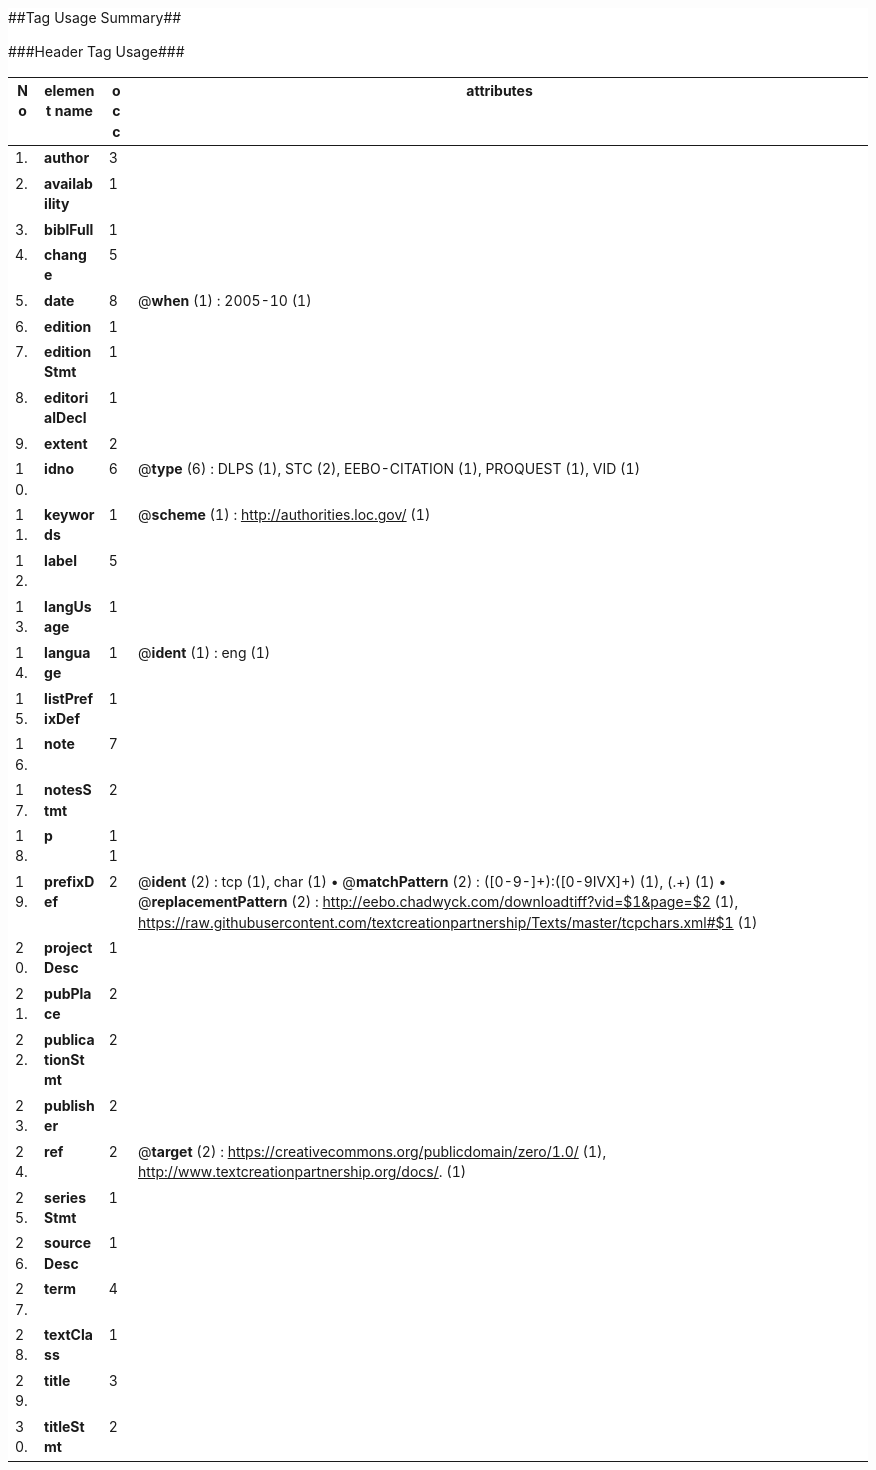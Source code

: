 ##Tag Usage Summary##

###Header Tag Usage###

|No|element name|occ|attributes|
|---|---|---|---|
|1.|__author__|3||
|2.|__availability__|1||
|3.|__biblFull__|1||
|4.|__change__|5||
|5.|__date__|8| @__when__ (1) : 2005-10 (1)|
|6.|__edition__|1||
|7.|__editionStmt__|1||
|8.|__editorialDecl__|1||
|9.|__extent__|2||
|10.|__idno__|6| @__type__ (6) : DLPS (1), STC (2), EEBO-CITATION (1), PROQUEST (1), VID (1)|
|11.|__keywords__|1| @__scheme__ (1) : http://authorities.loc.gov/ (1)|
|12.|__label__|5||
|13.|__langUsage__|1||
|14.|__language__|1| @__ident__ (1) : eng (1)|
|15.|__listPrefixDef__|1||
|16.|__note__|7||
|17.|__notesStmt__|2||
|18.|__p__|11||
|19.|__prefixDef__|2| @__ident__ (2) : tcp (1), char (1)  •  @__matchPattern__ (2) : ([0-9\-]+):([0-9IVX]+) (1), (.+) (1)  •  @__replacementPattern__ (2) : http://eebo.chadwyck.com/downloadtiff?vid=$1&page=$2 (1), https://raw.githubusercontent.com/textcreationpartnership/Texts/master/tcpchars.xml#$1 (1)|
|20.|__projectDesc__|1||
|21.|__pubPlace__|2||
|22.|__publicationStmt__|2||
|23.|__publisher__|2||
|24.|__ref__|2| @__target__ (2) : https://creativecommons.org/publicdomain/zero/1.0/ (1), http://www.textcreationpartnership.org/docs/. (1)|
|25.|__seriesStmt__|1||
|26.|__sourceDesc__|1||
|27.|__term__|4||
|28.|__textClass__|1||
|29.|__title__|3||
|30.|__titleStmt__|2||
